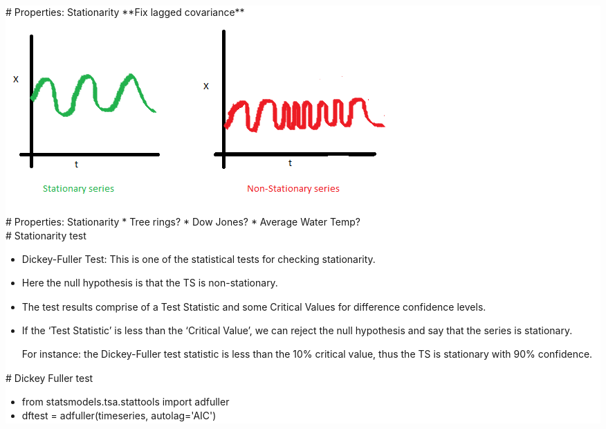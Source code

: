 <section data-markdown>
# Properties: Stationarity
**Fix lagged covariance**

![](assets/16/Cov_nonstationary.png)
</section>

<section data-markdown>
# Properties: Stationarity
* Tree rings?
* Dow Jones?
* Average Water Temp?


</section>

<section data-markdown>
# Stationarity test

* Dickey-Fuller Test: This is one of the statistical tests for checking stationarity.
* Here the null hypothesis is that the TS is non-stationary.

* The test results comprise of a Test Statistic and some Critical Values for difference confidence levels.

* If the ‘Test Statistic’ is less than the ‘Critical Value’, we can reject the null hypothesis and say that the series is stationary.

    For instance: the Dickey-Fuller test statistic is less than the 10% critical value, thus the TS is stationary with 90% confidence.

</section>

<section data-markdown>
# Dickey Fuller test

* from statsmodels.tsa.stattools import adfuller
* dftest = adfuller(timeseries, autolag='AIC')
